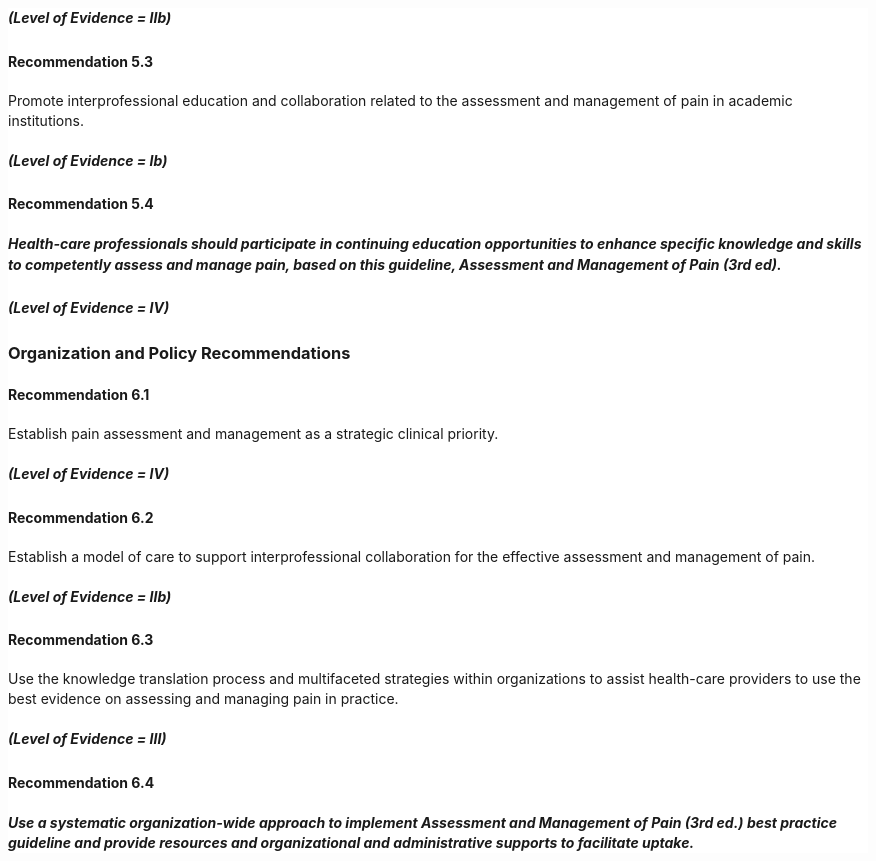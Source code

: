 
#####  (Level of Evidence = IIb) 


####  Recommendation 5.3 


Promote interprofessional education and collaboration related to the assessment and management of pain in academic institutions. 


#####  (Level of Evidence = Ib) 


####  Recommendation 5.4 


#####  Health-care professionals should participate in continuing education opportunities to enhance specific knowledge and skills to competently assess and manage pain, based on this guideline, Assessment and Management of Pain (3rd ed). 


#####  (Level of Evidence = IV) 


###  Organization and Policy Recommendations 


####  Recommendation 6.1 


Establish pain assessment and management as a strategic clinical priority. 


#####  (Level of Evidence = IV) 


####  Recommendation 6.2 


Establish a model of care to support interprofessional collaboration for the effective assessment and management of pain. 


#####  (Level of Evidence = IIb) 


####  Recommendation 6.3 


Use the knowledge translation process and multifaceted strategies within organizations to assist health-care providers to use the best evidence on assessing and managing pain in practice. 


#####  (Level of Evidence = III) 


####  Recommendation 6.4 


#####  Use a systematic organization-wide approach to implement Assessment and Management of Pain (3rd ed.) best practice guideline and provide resources and organizational and administrative supports to facilitate uptake. 
